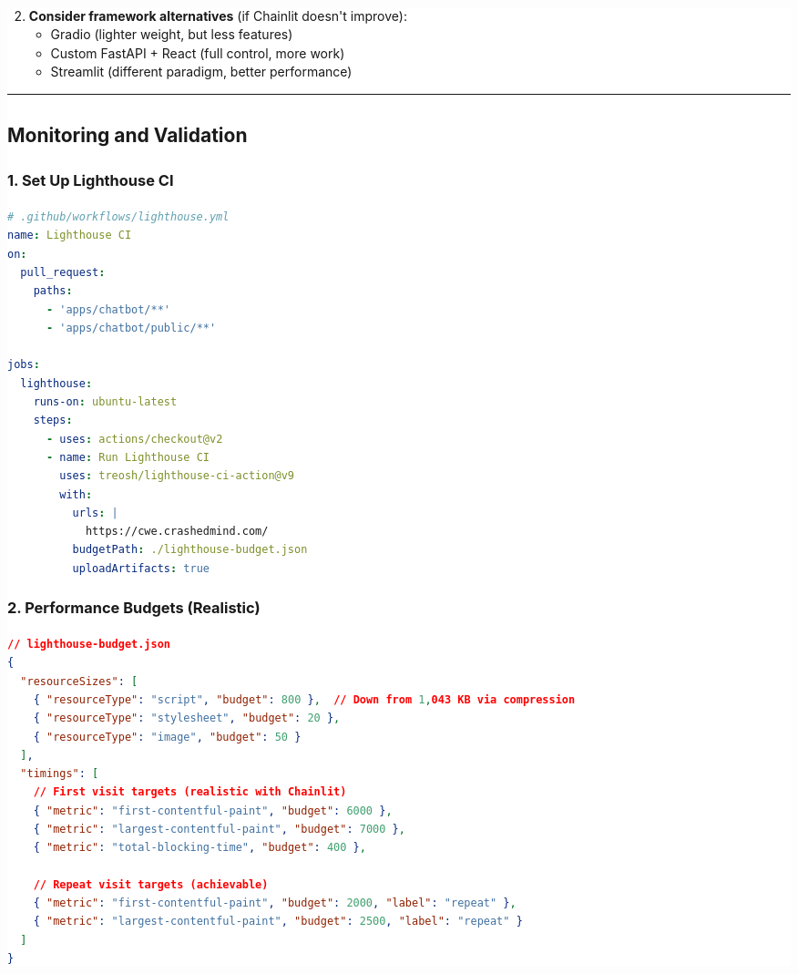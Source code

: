 2. **Consider framework alternatives** (if Chainlit doesn't improve):
   - Gradio (lighter weight, but less features)
   - Custom FastAPI + React (full control, more work)
   - Streamlit (different paradigm, better performance)

---

## Monitoring and Validation

### 1. Set Up Lighthouse CI
```yaml
# .github/workflows/lighthouse.yml
name: Lighthouse CI
on:
  pull_request:
    paths:
      - 'apps/chatbot/**'
      - 'apps/chatbot/public/**'

jobs:
  lighthouse:
    runs-on: ubuntu-latest
    steps:
      - uses: actions/checkout@v2
      - name: Run Lighthouse CI
        uses: treosh/lighthouse-ci-action@v9
        with:
          urls: |
            https://cwe.crashedmind.com/
          budgetPath: ./lighthouse-budget.json
          uploadArtifacts: true
```

### 2. Performance Budgets (Realistic)
```json
// lighthouse-budget.json
{
  "resourceSizes": [
    { "resourceType": "script", "budget": 800 },  // Down from 1,043 KB via compression
    { "resourceType": "stylesheet", "budget": 20 },
    { "resourceType": "image", "budget": 50 }
  ],
  "timings": [
    // First visit targets (realistic with Chainlit)
    { "metric": "first-contentful-paint", "budget": 6000 },
    { "metric": "largest-contentful-paint", "budget": 7000 },
    { "metric": "total-blocking-time", "budget": 400 },

    // Repeat visit targets (achievable)
    { "metric": "first-contentful-paint", "budget": 2000, "label": "repeat" },
    { "metric": "largest-contentful-paint", "budget": 2500, "label": "repeat" }
  ]
}
```
